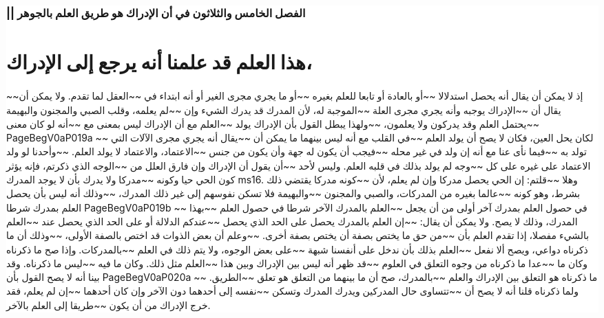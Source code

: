 ### || الفصل الخامس والثلاثون في أن الإدراك هو طريق العلم بالجوهر
# هذا العلم قد علمنا أنه يرجع إلى الإدراك،
~~إذ لا يمكن أن يقال أنه يحصل استدلالا
~~أو بالعادة أو تابعا للعلم بغيره
~~أو ما يجري مجرى الغير أو أنه ابتداء في
~~العقل لما تقدم. ولا يمكن أن يقال أن
~~الإدراك يوجبه وأنه يجري مجرى العلة
~~الموجبة له، لأن المدرك قد يدرك الشيء وإن
~~لم يعلمه، وقلب الصبي والمجنون والبهيمة
~~يحتمل العلم وقد يدركون ولا يعلمون،
~~ولهذا يبطل القول بأن الإدراك يولد
~~العلم مع أن الإدراك ليس بمعنى مع
~~أنه لو كان معنى
PageBegV0aP019a
~~ لكان يحل العين، فكان لا يصح أن يولد العلم
~~في القلب مع أنه ليس بينهما ما يمكن أن
~~يقال أنه يجري مجرى الآلات التي تولد به
~~فيما نأى عنا مع أنه إن ولد في غير محله
~~فيجب أن يكون له جهة وأن يكون من جنس
~~الاعتماد، والاعتماد لا يولد العلم.
~~وأحدنا لو ولد الاعتماد على غيره على كل
~~وجه لم يولد بذلك في قلبه العلم. وليس لأحد
~~أن يقول أن الإدراك وإن فارق العلل من
~~الوجه الذي ذكرتم، فإنه يؤثر كون الحي حيا وكونه
~~مدركا ولا يدرك بأن لا يوجد المدرك ms16. وهلا
~~قلتم: إن الحي يحصل مدركا وإن لم يعلم، لأن
~~كونه مدركا يقتضي ذلك بشرط، وهو كونه
~~عالما بغيره من المدركات، والصبي والمجنون
~~والبهيمة فلا تسكن نفوسهم إلى غير ذلك المدرك،
~~وذلك أنه ليس بأن يحصل العلم بمدرك شرطا
PageBegV0aP019b
~~ في حصول العلم بمدرك آخر أولى من أن يجعل
~~العلم بالمدرك الآخر شرطا في حصول العلم
~~بهذا المدرك، وذلك لا يصح. ولا يمكن أن يقال:
~~إن العلم بالمدرك يحصل على الحد الذي يحصل
~~عندكم الدلالة أو على الحد الذي يحصل عند
~~العلم بالشيء مفصلا، إذا تقدم العلم بأن
~~من حق ما يختص بصفة أن يختص بصفة أخرى.
~~وعلم أن بعض الذوات قد اختص بالصفة الأولى،
~~وذلك أن ما ذكرناه دواعي، ويصح ألا نفعل
~~العلم بذلك بأن ندخل على أنفسنا شبهة
~~على بعض الوجوه، ولا يتم ذلك في العلم
~~بالمدركات. وإذا صح ما ذكرناه وكان ما
~~عدا ما ذكرناه من وجوه التعلق في العلوم
~~قد ظهر أنه ليس بين الإدراك وبين هذا
~~العلم مثل ذلك. وكان ما فيه
~~ليس ما ذكرناه. وقد بينا أنه لا يصح القول بأن
PageBegV0aP020a
~~ ما ذكرناه هو التعلق بين الإدراك والعلم
~~بالمدرك، صح أن ما بينهما من التعلق هو تعلق
~~الطريق. ولما ذكرناه قلنا أنه لا يصح أن
~~تتساوى حال المدركين ويدرك المدرك وتسكن
~~نفسه إلى أحدهما دون الآخر وإن كان أحدهما
~~إن لم يعلم، فقد خرج الإدراك من أن يكون
~~طريقا إلى العلم بالآخر.
